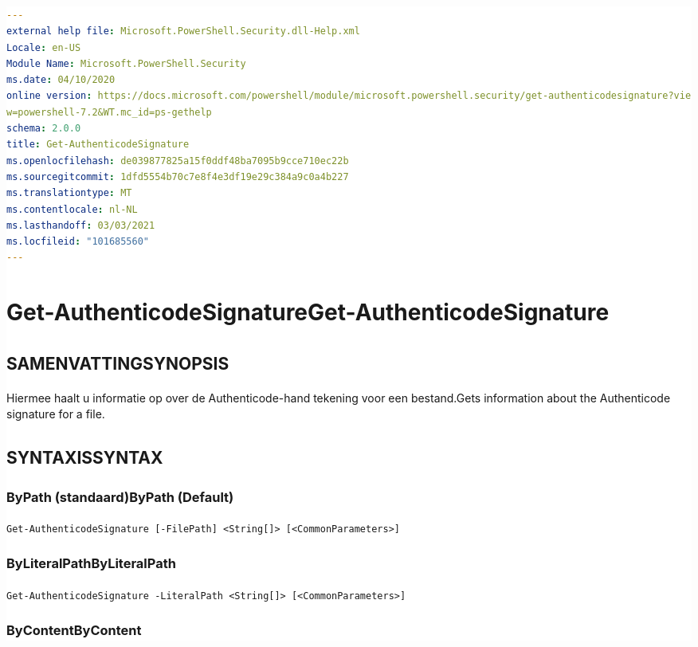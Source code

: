 ```yaml
---
external help file: Microsoft.PowerShell.Security.dll-Help.xml
Locale: en-US
Module Name: Microsoft.PowerShell.Security
ms.date: 04/10/2020
online version: https://docs.microsoft.com/powershell/module/microsoft.powershell.security/get-authenticodesignature?view=powershell-7.2&WT.mc_id=ps-gethelp
schema: 2.0.0
title: Get-AuthenticodeSignature
ms.openlocfilehash: de039877825a15f0ddf48ba7095b9cce710ec22b
ms.sourcegitcommit: 1dfd5554b70c7e8f4e3df19e29c384a9c0a4b227
ms.translationtype: MT
ms.contentlocale: nl-NL
ms.lasthandoff: 03/03/2021
ms.locfileid: "101685560"
---
```

# <span data-ttu-id="ddb6d-102">Get-AuthenticodeSignature</span><span class="sxs-lookup"><span data-stu-id="ddb6d-102">Get-AuthenticodeSignature</span></span>

## <span data-ttu-id="ddb6d-103">SAMENVATTING</span><span class="sxs-lookup"><span data-stu-id="ddb6d-103">SYNOPSIS</span></span>
<span data-ttu-id="ddb6d-104">Hiermee haalt u informatie op over de Authenticode-hand tekening voor een bestand.</span><span class="sxs-lookup"><span data-stu-id="ddb6d-104">Gets information about the Authenticode signature for a file.</span></span>

## <span data-ttu-id="ddb6d-105">SYNTAXIS</span><span class="sxs-lookup"><span data-stu-id="ddb6d-105">SYNTAX</span></span>

### <span data-ttu-id="ddb6d-106">ByPath (standaard)</span><span class="sxs-lookup"><span data-stu-id="ddb6d-106">ByPath (Default)</span></span>

```
Get-AuthenticodeSignature [-FilePath] <String[]> [<CommonParameters>]
```

### <span data-ttu-id="ddb6d-107">ByLiteralPath</span><span class="sxs-lookup"><span data-stu-id="ddb6d-107">ByLiteralPath</span></span>

```
Get-AuthenticodeSignature -LiteralPath <String[]> [<CommonParameters>]
```

### <span data-ttu-id="ddb6d-108">ByContent</span><span class="sxs-lookup"><span data-stu-id="ddb6d-108">ByContent</span></span>
